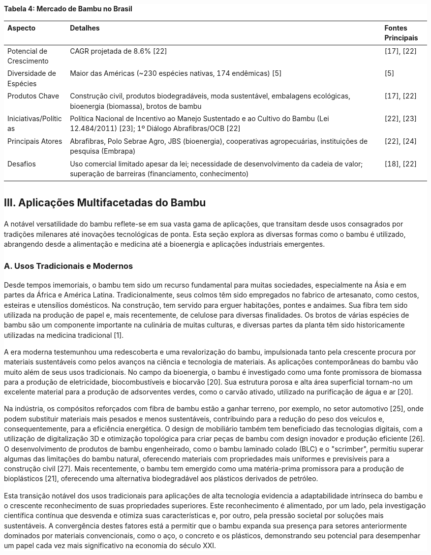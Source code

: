 **Tabela 4: Mercado de Bambu no Brasil**

| Aspecto                 | Detalhes                                                                                                                                  | Fontes Principais      |
| :---------------------- | :---------------------------------------------------------------------------------------------------------------------------------------- | :--------------------- |
| Potencial de Crescimento | CAGR projetada de 8.6% [22]                                                                                                               | [17], [22]                 |
| Diversidade de Espécies | Maior das Américas (~230 espécies nativas, 174 endêmicas) [5]                                                                                | [5]                      |
| Produtos Chave          | Construção civil, produtos biodegradáveis, moda sustentável, embalagens ecológicas, bioenergia (biomassa), brotos de bambu               | [17], [22]                 |
| Iniciativas/Políticas   | Política Nacional de Incentivo ao Manejo Sustentado e ao Cultivo do Bambu (Lei 12.484/2011) [23]; 1º Diálogo Abrafibras/OCB [22]                   | [22], [23]                 |
| Principais Atores       | Abrafibras, Polo Sebrae Agro, JBS (bioenergia), cooperativas agropecuárias, instituições de pesquisa (Embrapa)                               | [22], [24]                 |
| Desafios                | Uso comercial limitado apesar da lei; necessidade de desenvolvimento da cadeia de valor; superação de barreiras (financiamento, conhecimento) | [18], [22]                 |

## III. Aplicações Multifacetadas do Bambu

A notável versatilidade do bambu reflete-se em sua vasta gama de aplicações, que transitam desde usos consagrados por tradições milenares até inovações tecnológicas de ponta. Esta seção explora as diversas formas como o bambu é utilizado, abrangendo desde a alimentação e medicina até a bioenergia e aplicações industriais emergentes.

### A. Usos Tradicionais e Modernos

Desde tempos imemoriais, o bambu tem sido um recurso fundamental para muitas sociedades, especialmente na Ásia e em partes da África e América Latina. Tradicionalmente, seus colmos têm sido empregados no fabrico de artesanato, como cestos, esteiras e utensílios domésticos. Na construção, tem servido para erguer habitações, pontes e andaimes. Sua fibra tem sido utilizada na produção de papel e, mais recentemente, de celulose para diversas finalidades. Os brotos de várias espécies de bambu são um componente importante na culinária de muitas culturas, e diversas partes da planta têm sido historicamente utilizadas na medicina tradicional [1].

A era moderna testemunhou uma redescoberta e uma revalorização do bambu, impulsionada tanto pela crescente procura por materiais sustentáveis como pelos avanços na ciência e tecnologia de materiais. As aplicações contemporâneas do bambu vão muito além de seus usos tradicionais. No campo da bioenergia, o bambu é investigado como uma fonte promissora de biomassa para a produção de eletricidade, biocombustíveis e biocarvão [20]. Sua estrutura porosa e alta área superficial tornam-no um excelente material para a produção de adsorventes verdes, como o carvão ativado, utilizado na purificação de água e ar [20].

Na indústria, os compósitos reforçados com fibra de bambu estão a ganhar terreno, por exemplo, no setor automotivo [25], onde podem substituir materiais mais pesados e menos sustentáveis, contribuindo para a redução do peso dos veículos e, consequentemente, para a eficiência energética. O design de mobiliário também tem beneficiado das tecnologias digitais, com a utilização de digitalização 3D e otimização topológica para criar peças de bambu com design inovador e produção eficiente [26]. O desenvolvimento de produtos de bambu engenheirado, como o bambu laminado colado (BLC) e o "scrimber", permitiu superar algumas das limitações do bambu natural, oferecendo materiais com propriedades mais uniformes e previsíveis para a construção civil [27]. Mais recentemente, o bambu tem emergido como uma matéria-prima promissora para a produção de bioplásticos [21], oferecendo uma alternativa biodegradável aos plásticos derivados de petróleo.

Esta transição notável dos usos tradicionais para aplicações de alta tecnologia evidencia a adaptabilidade intrínseca do bambu e o crescente reconhecimento de suas propriedades superiores. Este reconhecimento é alimentado, por um lado, pela investigação científica contínua que desvenda e otimiza suas características e, por outro, pela pressão societal por soluções mais sustentáveis. A convergência destes fatores está a permitir que o bambu expanda sua presença para setores anteriormente dominados por materiais convencionais, como o aço, o concreto e os plásticos, demonstrando seu potencial para desempenhar um papel cada vez mais significativo na economia do século XXI.
